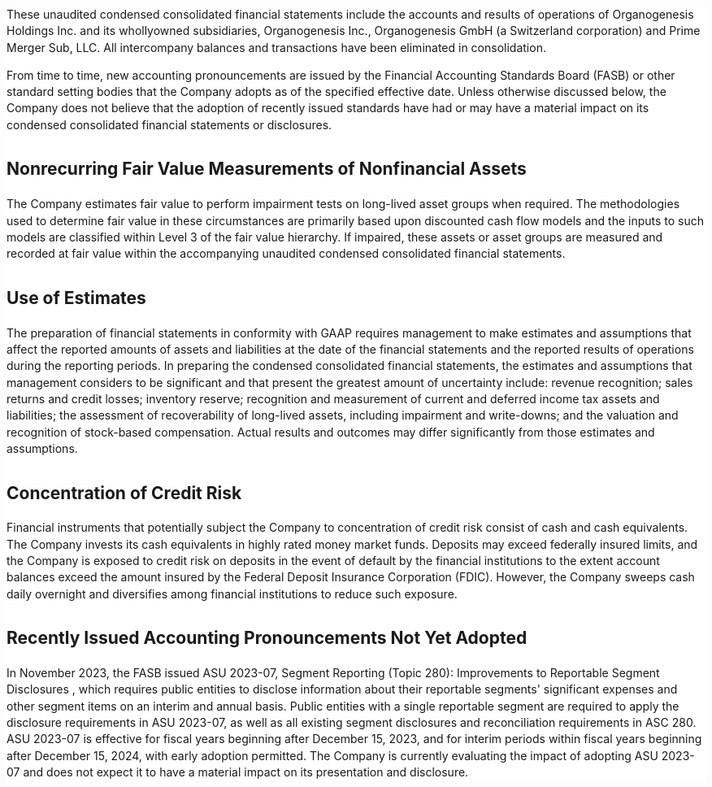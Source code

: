 These unaudited condensed consolidated financial statements include the accounts and results of operations of Organogenesis Holdings Inc. and its whollyowned subsidiaries, Organogenesis Inc., Organogenesis GmbH (a Switzerland corporation) and Prime Merger Sub, LLC. All intercompany balances and transactions have been eliminated in consolidation.

From time to time, new accounting pronouncements are issued by the Financial Accounting Standards Board (FASB) or other standard setting bodies that the Company adopts as of the specified effective date. Unless otherwise discussed below, the Company does not believe that the adoption of recently issued standards have had or may have a material impact on its condensed consolidated financial statements or disclosures.

## Nonrecurring Fair Value Measurements of Nonfinancial Assets

The Company estimates fair value to perform impairment tests on long-lived asset groups when required. The methodologies used to determine fair value in these circumstances are primarily based upon discounted cash flow models and the inputs to such models are classified within Level 3 of the fair value hierarchy. If impaired, these assets or asset groups are measured and recorded at fair value within the accompanying unaudited condensed consolidated financial statements.

## Use of Estimates

The preparation of financial statements in conformity with GAAP requires management to make estimates and assumptions that affect the reported amounts of assets and liabilities at the date of the financial statements and the reported results of operations during the reporting periods. In preparing the condensed consolidated financial statements, the estimates and assumptions that management considers to be significant and that present the greatest amount of uncertainty include: revenue recognition; sales returns and credit losses; inventory reserve; recognition and measurement of current and deferred income tax assets and liabilities; the assessment of recoverability of long-lived assets, including impairment and write-downs; and the valuation and recognition of stock-based compensation. Actual results and outcomes may differ significantly from those estimates and assumptions.

## Concentration of Credit Risk

Financial instruments that potentially subject the Company to concentration of credit risk consist of cash and cash equivalents. The Company invests its cash equivalents in highly rated money market funds. Deposits may exceed federally insured limits, and the Company is exposed to credit risk on deposits in the event of default by the financial institutions to the extent account balances exceed the amount insured by the Federal Deposit Insurance Corporation (FDIC). However, the Company sweeps cash daily overnight and diversifies among financial institutions to reduce such exposure.

## Recently Issued Accounting Pronouncements Not Yet Adopted

In November 2023, the FASB issued ASU 2023-07, Segment Reporting (Topic 280): Improvements to Reportable Segment Disclosures , which requires public entities to disclose information about their reportable segments' significant expenses and other segment items on an interim and annual basis. Public entities with a single reportable segment are required to apply the disclosure requirements in ASU 2023-07, as well as all existing segment disclosures and reconciliation requirements in ASC 280. ASU 2023-07 is effective for fiscal years beginning after December 15, 2023, and for interim periods within fiscal years beginning after December 15, 2024, with early adoption permitted. The Company is currently evaluating the impact of adopting ASU 2023-07 and does not expect it to have a material impact on its presentation and disclosure.
